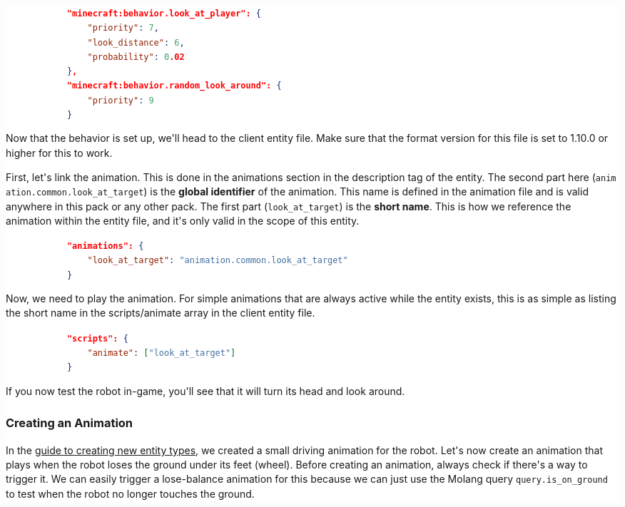```json
            "minecraft:behavior.look_at_player": {
                "priority": 7,
                "look_distance": 6,
                "probability": 0.02
            },
            "minecraft:behavior.random_look_around": {
                "priority": 9
            }
```

Now that the behavior is set up, we'll head to the client entity file. Make sure that the format version for this file is set to 1.10.0 or higher for this to work.

First, let's link the animation. This is done in the animations section in the description tag of the entity. The second part here (`animation.common.look_at_target`) is the **global identifier** of the animation. This name is defined in the animation file and is valid anywhere in this pack or any other pack. The first part (`look_at_target`) is the **short name**. This is how we reference the animation within the entity file, and it's only valid in the scope of this entity.

```json
            "animations": {
                "look_at_target": "animation.common.look_at_target"
            }
```

Now, we need to play the animation. For simple animations that are always active while the entity exists, this is as simple as listing the short name in the scripts/animate array in the client entity file.

```json
            "scripts": {
                "animate": ["look_at_target"]
            }
```

If you now test the robot in-game, you'll see that it will turn its head and look around.

### Creating an Animation

In the [guide to creating new entity types](IntroductionToAddEntity.md), we created a small driving animation for the robot. Let's now create an animation that plays when the robot loses the ground under its feet (wheel). Before creating an animation, always check if there's a way to trigger it. We can easily trigger a lose-balance animation for this because we can just use the Molang query `query.is_on_ground` to test when the robot no longer touches the ground.
